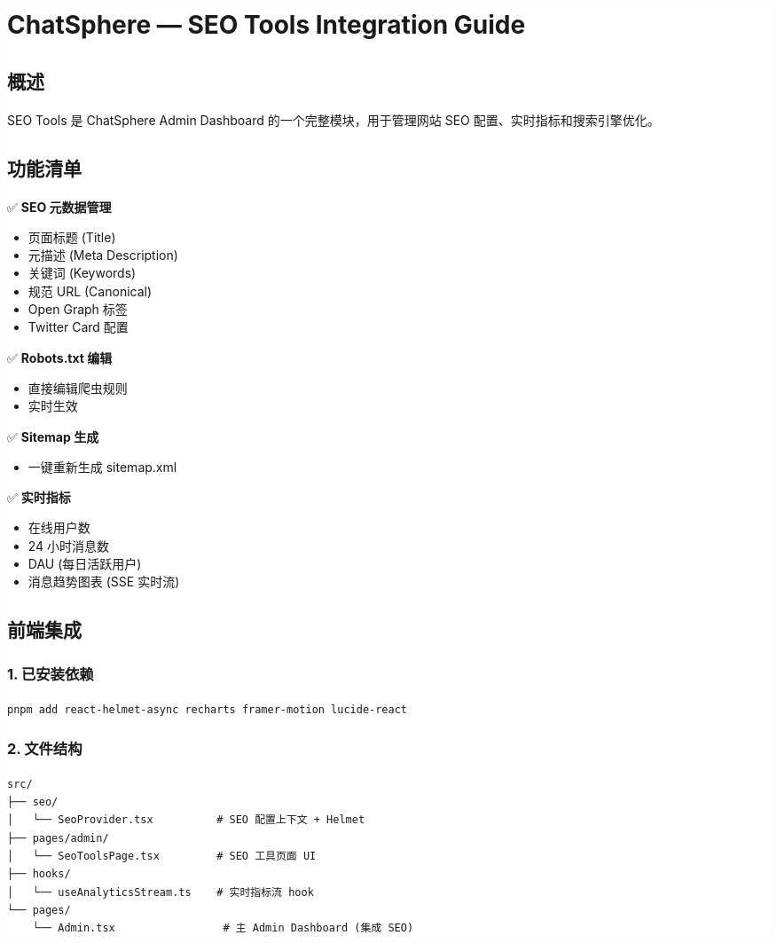 # ChatSphere — SEO Tools Integration Guide

## 概述

SEO Tools 是 ChatSphere Admin Dashboard 的一个完整模块，用于管理网站 SEO 配置、实时指标和搜索引擎优化。

## 功能清单

✅ **SEO 元数据管理**
- 页面标题 (Title)
- 元描述 (Meta Description)
- 关键词 (Keywords)
- 规范 URL (Canonical)
- Open Graph 标签
- Twitter Card 配置

✅ **Robots.txt 编辑**
- 直接编辑爬虫规则
- 实时生效

✅ **Sitemap 生成**
- 一键重新生成 sitemap.xml

✅ **实时指标**
- 在线用户数
- 24 小时消息数
- DAU (每日活跃用户)
- 消息趋势图表 (SSE 实时流)

## 前端集成

### 1. 已安装依赖

```bash
pnpm add react-helmet-async recharts framer-motion lucide-react
```

### 2. 文件结构

```
src/
├── seo/
│   └── SeoProvider.tsx          # SEO 配置上下文 + Helmet
├── pages/admin/
│   └── SeoToolsPage.tsx         # SEO 工具页面 UI
├── hooks/
│   └── useAnalyticsStream.ts    # 实时指标流 hook
└── pages/
    └── Admin.tsx                 # 主 Admin Dashboard (集成 SEO)
```
